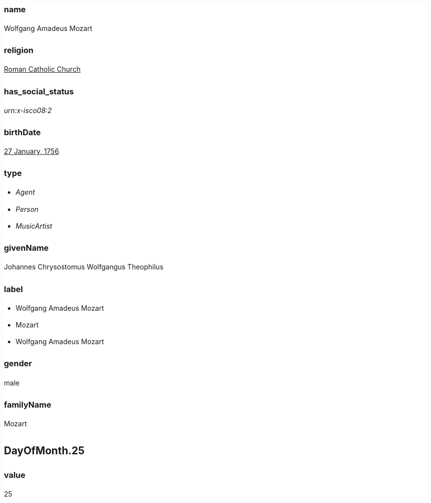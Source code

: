 ### name


Wolfgang Amadeus Mozart

### religion


[Roman Catholic Church](#Roman-Catholic-Church)

### has_social_status


*urn:x-isco08:2*

### birthDate


[27 January, 1756](#27-January-1756)

### type

 - *Agent*

 - *Person*

 - *MusicArtist*

### givenName


Johannes Chrysostomus Wolfgangus Theophilus

### label

 - Wolfgang Amadeus Mozart

 - Mozart

 - Wolfgang Amadeus Mozart

### gender


male

### familyName


Mozart

## DayOfMonth.25

### value


25
